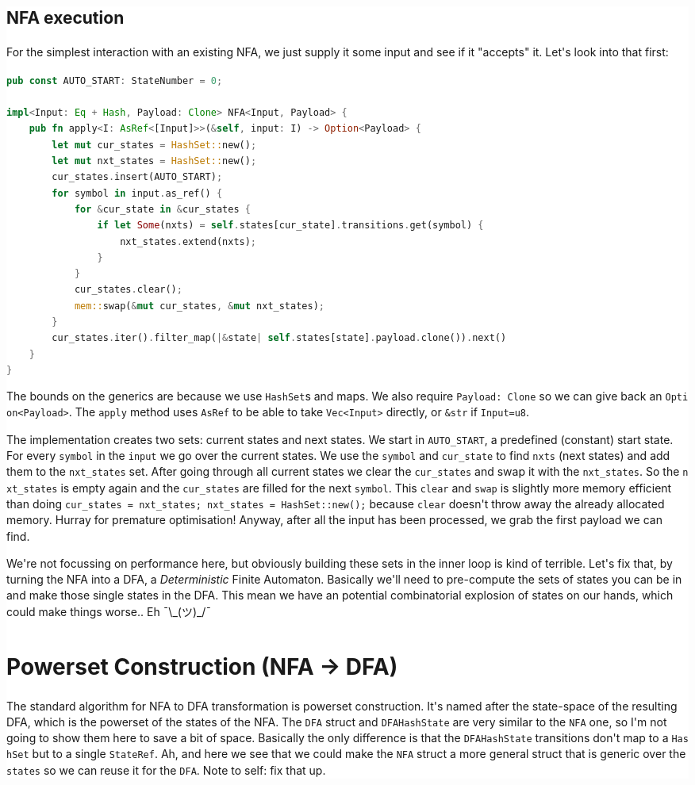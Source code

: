 ## NFA execution

For the simplest interaction with an existing NFA, we just supply it some input and see if it "accepts" it. Let's look into that first:

```rust
pub const AUTO_START: StateNumber = 0;

impl<Input: Eq + Hash, Payload: Clone> NFA<Input, Payload> {
    pub fn apply<I: AsRef<[Input]>>(&self, input: I) -> Option<Payload> {
        let mut cur_states = HashSet::new();
        let mut nxt_states = HashSet::new();
        cur_states.insert(AUTO_START);
        for symbol in input.as_ref() {
            for &cur_state in &cur_states {
                if let Some(nxts) = self.states[cur_state].transitions.get(symbol) {
                    nxt_states.extend(nxts);
                }
            }
            cur_states.clear();
            mem::swap(&mut cur_states, &mut nxt_states);
        }
        cur_states.iter().filter_map(|&state| self.states[state].payload.clone()).next()
    }
}
```

The bounds on the generics are because we use `HashSet`s and maps. We also require `Payload: Clone` so we can give back an `Option<Payload>`. The `apply` method uses `AsRef` to be able to take `Vec<Input>` directly, or `&str` if `Input=u8`. 

The implementation creates two sets: current states and next states. We start in `AUTO_START`, a predefined (constant) start state. For every `symbol` in the `input` we go over the current states. We use the `symbol` and `cur_state` to find `nxts` (next states) and add them to the `nxt_states` set. After going through all current states we clear the `cur_states` and swap it with the `nxt_states`. So the `nxt_states` is empty again and the `cur_states` are filled for the next `symbol`. This `clear` and `swap` is slightly more memory efficient than doing `cur_states = nxt_states; nxt_states = HashSet::new();` because `clear` doesn't throw away the already allocated memory. Hurray for premature optimisation! Anyway, after all the input has been processed, we grab the first payload we can find. 

We're not focussing on performance here, but obviously building these sets in the inner loop is kind of terrible. Let's fix that, by turning the NFA into a DFA, a *Deterministic* Finite Automaton. Basically we'll need to pre-compute the sets of states you can be in and make those single states in the DFA. This mean we have an potential combinatorial explosion of states on our hands, which could make things worse.. Eh ¯\\\_(ツ)\_/¯

# Powerset Construction (NFA &rarr; DFA)

The standard algorithm for NFA to DFA transformation is powerset construction. It's named after the state-space of the resulting DFA, which is the powerset of the states of the NFA. The `DFA` struct and `DFAHashState` are very similar to the `NFA` one, so I'm not going to show them here to save a bit of space. Basically the only difference is that the `DFAHashState` transitions don't map to a `HashSet` but to a single `StateRef`. Ah, and here we see that we could make the `NFA` struct a more general struct that is generic over the `states` so we can reuse it for the `DFA`. Note to self: fix that up. 


[^1]: I mean sure, it's not hard to write a `vec!`-like macro for `HashSet`, but it's not super easy to reuse in multiple projects. And I'm not volunteering to create and maintain a std-lib-extra-utilities crate. Or.. huh, maybe that's not a bad idea. Though it might just be better to contribute it to the std library...
[^2]: If you're trying something like this with a folding function as parameter, make sure you get the type right. It took me quite a while to figure out how to make `fold` not eat my `FnMut`. As you can see, I got it working by using a borrow of a `Fn` instead (because `FnMut` is implemented for that). 